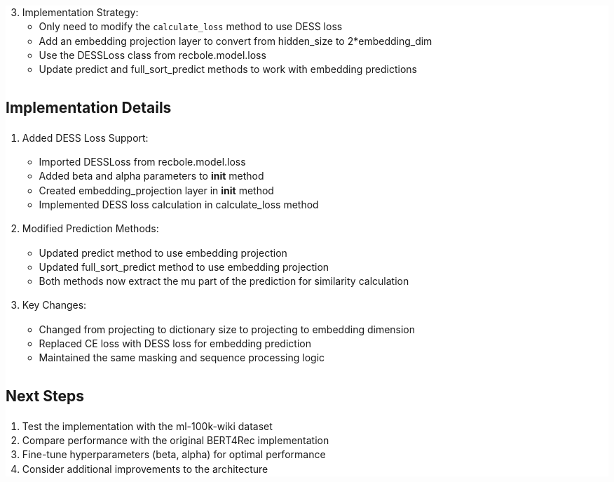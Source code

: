 3. Implementation Strategy:
   - Only need to modify the `calculate_loss` method to use DESS loss
   - Add an embedding projection layer to convert from hidden_size to 2*embedding_dim
   - Use the DESSLoss class from recbole.model.loss
   - Update predict and full_sort_predict methods to work with embedding predictions

## Implementation Details

1. Added DESS Loss Support:
   - Imported DESSLoss from recbole.model.loss
   - Added beta and alpha parameters to __init__ method
   - Created embedding_projection layer in __init__ method
   - Implemented DESS loss calculation in calculate_loss method

2. Modified Prediction Methods:
   - Updated predict method to use embedding projection
   - Updated full_sort_predict method to use embedding projection
   - Both methods now extract the mu part of the prediction for similarity calculation

3. Key Changes:
   - Changed from projecting to dictionary size to projecting to embedding dimension
   - Replaced CE loss with DESS loss for embedding prediction
   - Maintained the same masking and sequence processing logic

## Next Steps

1. Test the implementation with the ml-100k-wiki dataset
2. Compare performance with the original BERT4Rec implementation
3. Fine-tune hyperparameters (beta, alpha) for optimal performance
4. Consider additional improvements to the architecture 